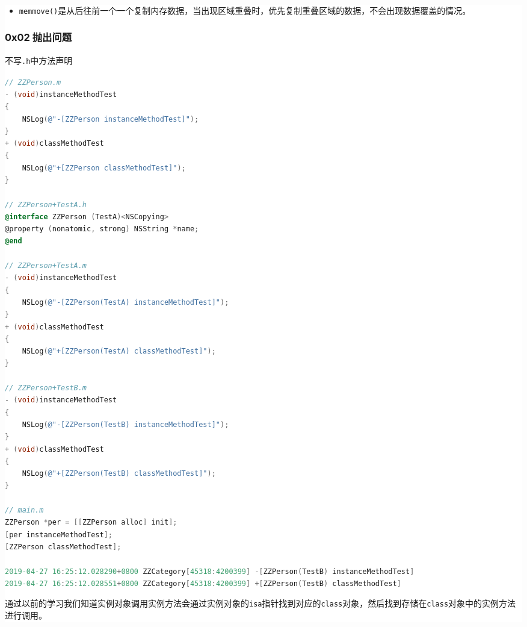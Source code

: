 - `memmove()`是从后往前一个一个复制内存数据，当出现区域重叠时，优先复制重叠区域的数据，不会出现数据覆盖的情况。

### 0x02 抛出问题

不写`.h`中方法声明

```Objective-C
// ZZPerson.m
- (void)instanceMethodTest
{
    NSLog(@"-[ZZPerson instanceMethodTest]");
}
+ (void)classMethodTest
{
    NSLog(@"+[ZZPerson classMethodTest]");
}

// ZZPerson+TestA.h
@interface ZZPerson (TestA)<NSCopying>
@property (nonatomic, strong) NSString *name;
@end

// ZZPerson+TestA.m
- (void)instanceMethodTest
{
    NSLog(@"-[ZZPerson(TestA) instanceMethodTest]");
}
+ (void)classMethodTest
{
    NSLog(@"+[ZZPerson(TestA) classMethodTest]");
}

// ZZPerson+TestB.m
- (void)instanceMethodTest
{
    NSLog(@"-[ZZPerson(TestB) instanceMethodTest]");
}
+ (void)classMethodTest
{
    NSLog(@"+[ZZPerson(TestB) classMethodTest]");
}

// main.m
ZZPerson *per = [[ZZPerson alloc] init];
[per instanceMethodTest];
[ZZPerson classMethodTest];

2019-04-27 16:25:12.028290+0800 ZZCategory[45318:4200399] -[ZZPerson(TestB) instanceMethodTest]
2019-04-27 16:25:12.028551+0800 ZZCategory[45318:4200399] +[ZZPerson(TestB) classMethodTest]
```

通过以前的学习我们知道实例对象调用实例方法会通过实例对象的`isa`指针找到对应的`class`对象，然后找到存储在`class`对象中的实例方法进行调用。

